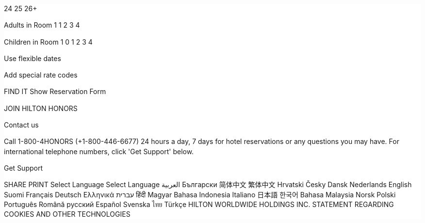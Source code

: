 24
25
26+
	
Adults in Room 1
1
2
3
4
	
Children in Room 1
0
1
2
3
4

Use flexible dates

Add special rate codes


FIND IT
Show Reservation Form

JOIN HILTON HONORS

Contact us

Call 1-800-4HONORS (+1-800-446-6677) 24 hours a day, 7 days for hotel reservations or any questions you may have. For international telephone numbers, click 'Get Support' below.

Get Support

SHARE PRINT
Select Language
Select Language
العربية
Български
简体中文
繁体中文
Hrvatski
Česky
Dansk
Nederlands
English
Suomi
Français
Deutsch
Ελληνικά
עברית
हिंदी
Magyar
Bahasa Indonesia
Italiano
日本語
한국어
Bahasa Malaysia
Norsk
Polski
Português
Română
русский
Español
Svenska
ไทย
Türkçe
HILTON WORLDWIDE HOLDINGS INC. STATEMENT REGARDING COOKIES AND OTHER TECHNOLOGIES
